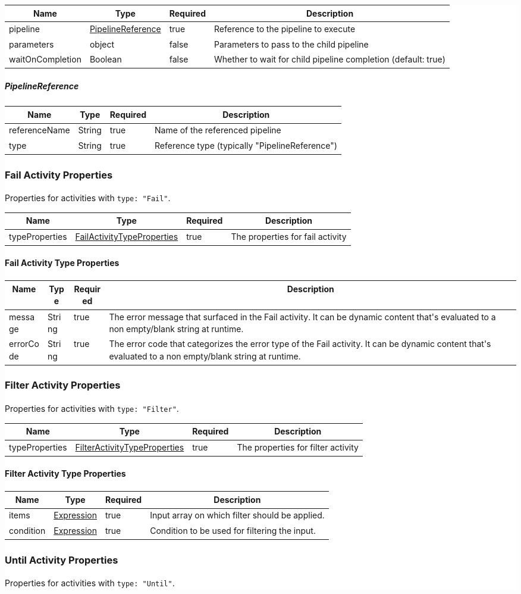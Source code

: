 | Name                  | Type            | Required        | Description       |
|-----------------------|-----------------|-----------------|-------------------|
| pipeline              | [PipelineReference](#pipelinereference) | true            | Reference to the pipeline to execute |
| parameters            | object          | false           | Parameters to pass to the child pipeline |
| waitOnCompletion      | Boolean         | false           | Whether to wait for child pipeline completion (default: true) |

##### PipelineReference

| Name                  | Type            | Required        | Description       |
|-----------------------|-----------------|-----------------|-------------------|
| referenceName         | String          | true            | Name of the referenced pipeline |
| type                  | String          | true            | Reference type (typically "PipelineReference") |

### Fail Activity Properties

Properties for activities with `type: "Fail"`.

| Name                  | Type            | Required        | Description       |
|-----------------------|-----------------|-----------------|-------------------|
| typeProperties        | [FailActivityTypeProperties](#fail-activity-type-properties) | true   | The properties for fail activity |

#### Fail Activity Type Properties

| Name                  | Type            | Required        | Description       |
|-----------------------|-----------------|-----------------|-------------------|
| message               | String          | true            | The error message that surfaced in the Fail activity. It can be dynamic content that's evaluated to a non empty/blank string at runtime. |
| errorCode             | String          | true            | The error code that categorizes the error type of the Fail activity. It can be dynamic content that's evaluated to a non empty/blank string at runtime. |

### Filter Activity Properties

Properties for activities with `type: "Filter"`.

| Name                  | Type            | Required        | Description       |
|-----------------------|-----------------|-----------------|-------------------|
| typeProperties        | [FilterActivityTypeProperties](#filter-activity-type-properties) | true   | The properties for filter activity |

#### Filter Activity Type Properties

| Name                  | Type            | Required        | Description       |
|-----------------------|-----------------|-----------------|-------------------|
| items                 | [Expression](#expression)      | true            | Input array on which filter should be applied. |
| condition             | [Expression](#expression)      | true            | Condition to be used for filtering the input. |

### Until Activity Properties

Properties for activities with `type: "Until"`.
